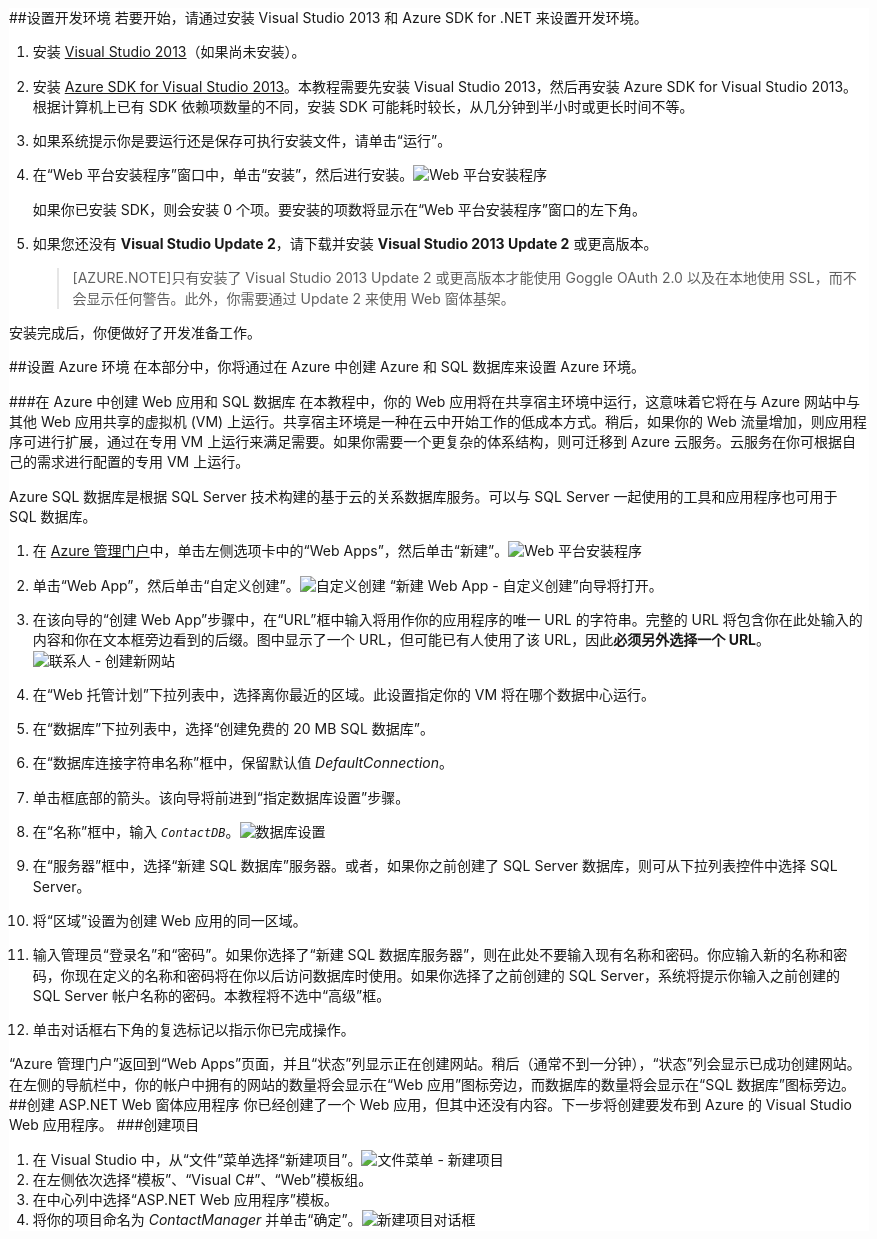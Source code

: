 ##设置开发环境 
若要开始，请通过安装 Visual Studio 2013 和 Azure SDK for .NET 来设置开发环境。

1. 安装 [Visual Studio 2013](https://www.visualstudio.com/zh-cn/downloads)（如果尚未安装）。  
2. 安装 [Azure SDK for Visual Studio 2013](http://go.microsoft.com/fwlink/?linkid=324322&clcid=0x409)。本教程需要先安装 Visual Studio 2013，然后再安装 Azure SDK for Visual Studio 2013。根据计算机上已有 SDK 依赖项数量的不同，安装 SDK 可能耗时较长，从几分钟到半小时或更长时间不等。  

3. 如果系统提示你是要运行还是保存可执行安装文件，请单击“运行”。
4. 在“Web 平台安装程序”窗口中，单击“安装”，然后进行安装。![Web 平台安装程序](./media/web-sites-dotnet-deploy-aspnet-webforms-app-membership-oauth-sql-database/Intro-SecureWebForms-01.png)  

      如果你已安装 SDK，则会安装 0 个项。要安装的项数将显示在“Web 平台安装程序”窗口的左下角。

5. 如果您还没有 **Visual Studio Update 2**，请下载并安装 **Visual Studio 2013 Update 2** 或更高版本。

	>[AZURE.NOTE]只有安装了 Visual Studio 2013 Update 2 或更高版本才能使用 Goggle OAuth 2.0 以及在本地使用 SSL，而不会显示任何警告。此外，你需要通过 Update 2 来使用 Web 窗体基架。

安装完成后，你便做好了开发准备工作。

##设置 Azure 环境
在本部分中，你将通过在 Azure 中创建 Azure 和 SQL 数据库来设置 Azure 环境。

###在 Azure 中创建 Web 应用和 SQL 数据库 
在本教程中，你的 Web 应用将在共享宿主环境中运行，这意味着它将在与 Azure 网站中与其他 Web 应用共享的虚拟机 (VM) 上运行。共享宿主环境是一种在云中开始工作的低成本方式。稍后，如果你的 Web 流量增加，则应用程序可进行扩展，通过在专用 VM 上运行来满足需要。如果你需要一个更复杂的体系结构，则可迁移到 Azure 云服务。云服务在你可根据自己的需求进行配置的专用 VM 上运行。

Azure SQL 数据库是根据 SQL Server 技术构建的基于云的关系数据库服务。可以与 SQL Server 一起使用的工具和应用程序也可用于 SQL 数据库。

1. 在 [ Azure 管理门户](https://manage.windowsazure.cn)中，单击左侧选项卡中的“Web Apps”，然后单击“新建”。![Web 平台安装程序](./media/web-sites-dotnet-deploy-aspnet-webforms-app-membership-oauth-sql-database/Intro-SecureWebForms-02.png)
2. 单击“Web App”，然后单击“自定义创建”。![自定义创建](./media/web-sites-dotnet-deploy-aspnet-webforms-app-membership-oauth-sql-database/Intro-SecureWebForms-03.png) “新建 Web App - 自定义创建”向导将打开。  

3. 在该向导的“创建 Web App”步骤中，在“URL”框中输入将用作你的应用程序的唯一 URL 的字符串。完整的 URL 将包含你在此处输入的内容和你在文本框旁边看到的后缀。图中显示了一个 URL，但可能已有人使用了该 URL，因此**必须另外选择一个 URL**。![联系人 - 创建新网站](./media/web-sites-dotnet-deploy-aspnet-webforms-app-membership-oauth-sql-database/Intro-SecureWebForms-04.png)
4. 在“Web 托管计划”下拉列表中，选择离你最近的区域。此设置指定你的 VM 将在哪个数据中心运行。
5. 在“数据库”下拉列表中，选择“创建免费的 20 MB SQL 数据库”。
6. 在“数据库连接字符串名称”框中，保留默认值 *DefaultConnection*。
7. 单击框底部的箭头。该向导将前进到“指定数据库设置”步骤。
8. 在“名称”框中，输入 *`ContactDB`*。![数据库设置](./media/web-sites-dotnet-deploy-aspnet-webforms-app-membership-oauth-sql-database/Intro-SecureWebForms-05.png)  
9. 在“服务器”框中，选择“新建 SQL 数据库”服务器。或者，如果你之前创建了 SQL Server 数据库，则可从下拉列表控件中选择 SQL Server。
10. 将“区域”设置为创建 Web 应用的同一区域。
11. 输入管理员“登录名”和“密码”。如果你选择了“新建 SQL 数据库服务器”，则在此处不要输入现有名称和密码。你应输入新的名称和密码，你现在定义的名称和密码将在你以后访问数据库时使用。如果你选择了之前创建的 SQL Server，系统将提示你输入之前创建的 SQL Server 帐户名称的密码。本教程将不选中“高级”框。
12. 单击对话框右下角的复选标记以指示你已完成操作。

“Azure 管理门户”返回到“Web Apps”页面，并且“状态”列显示正在创建网站。稍后（通常不到一分钟），“状态”列会显示已成功创建网站。在左侧的导航栏中，你的帐户中拥有的网站的数量将会显示在“Web 应用”图标旁边，而数据库的数量将会显示在“SQL 数据库”图标旁边。
##创建 ASP.NET Web 窗体应用程序 
你已经创建了一个 Web 应用，但其中还没有内容。下一步将创建要发布到 Azure 的 Visual Studio Web 应用程序。
###创建项目 
1. 在 Visual Studio 中，从“文件”菜单选择“新建项目”。![文件菜单 - 新建项目](./media/web-sites-dotnet-deploy-aspnet-webforms-app-membership-oauth-sql-database/SecureWebForms01.png)  
2. 在左侧依次选择“模板”、“Visual C#”、“Web”模板组。 
3. 在中心列中选择“ASP.NET Web 应用程序”模板。
4. 将你的项目命名为 *ContactManager* 并单击“确定”。![新建项目对话框](./media/web-sites-dotnet-deploy-aspnet-webforms-app-membership-oauth-sql-database/SecureWebForms02.png)  
